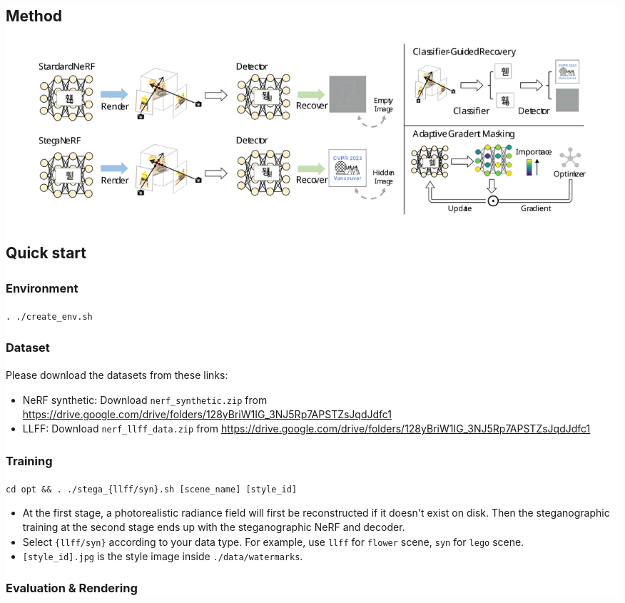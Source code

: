 

## Method
<div align=center><img src="doc/METHOD_V2.svg" height = "100%" width = "90%"/></div>


## Quick start
### Environment
```
. ./create_env.sh
```

### Dataset
Please download the datasets from these links:

- NeRF synthetic: Download `nerf_synthetic.zip` from https://drive.google.com/drive/folders/128yBriW1IG_3NJ5Rp7APSTZsJqdJdfc1
- LLFF: Download `nerf_llff_data.zip` from https://drive.google.com/drive/folders/128yBriW1IG_3NJ5Rp7APSTZsJqdJdfc1




### Training

```
cd opt && . ./stega_{llff/syn}.sh [scene_name] [style_id]
```
* At the first stage, a photorealistic radiance field will first be reconstructed if it doesn't exist on disk. Then the steganographic training at the second stage ends up with the steganographic NeRF and decoder.
* Select ```{llff/syn}``` according to your data type. For example, use ```llff``` for ```flower``` scene, ```syn``` for ```lego``` scene. 
* ```[style_id].jpg``` is the style image inside ```./data/watermarks```. 




### Evaluation & Rendering
